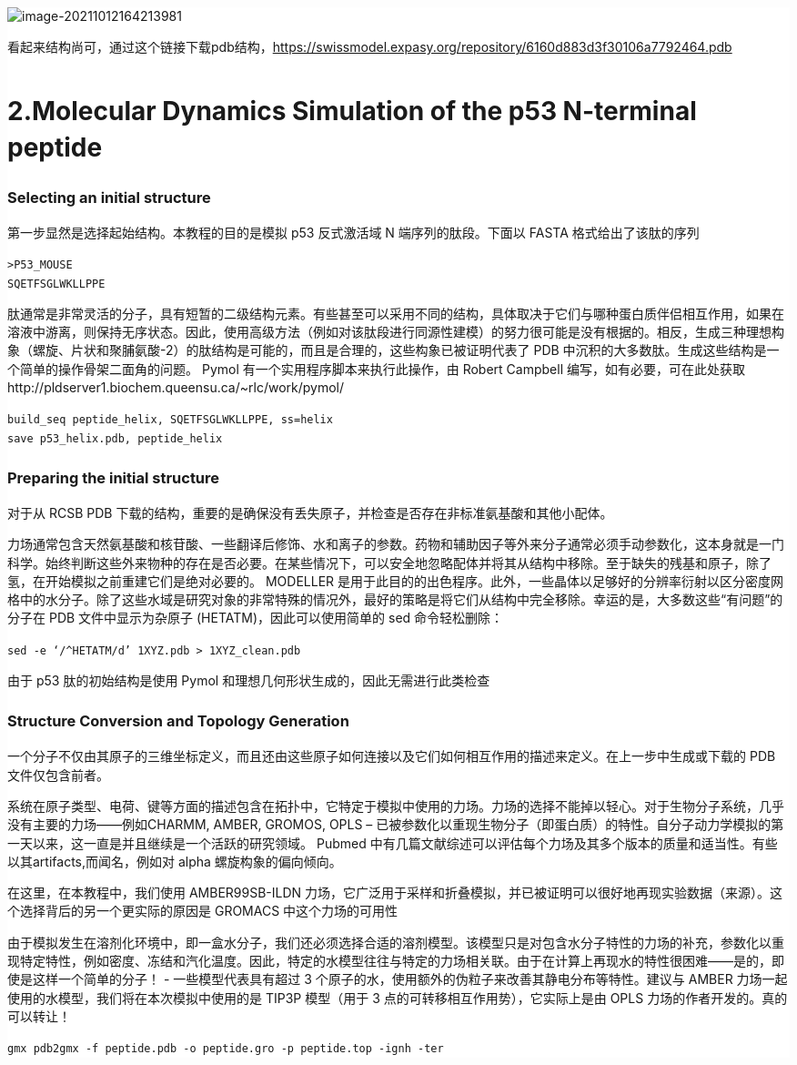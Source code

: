 ![image-20211012164213981](https://i.loli.net/2021/10/12/emqRsAa1tfn85Fi.png)

看起来结构尚可，通过这个链接下载pdb结构，https://swissmodel.expasy.org/repository/6160d883d3f30106a7792464.pdb

# 2.Molecular Dynamics Simulation of the p53 N-terminal peptide

### Selecting an initial structure

第一步显然是选择起始结构。本教程的目的是模拟 p53 反式激活域 N 端序列的肽段。下面以 FASTA 格式给出了该肽的序列

```text
>P53_MOUSE
SQETFSGLWKLLPPE
```

肽通常是非常灵活的分子，具有短暂的二级结构元素。有些甚至可以采用不同的结构，具体取决于它们与哪种蛋白质伴侣相互作用，如果在溶液中游离，则保持无序状态。因此，使用高级方法（例如对该肽段进行同源性建模）的努力很可能是没有根据的。相反，生成三种理想构象（螺旋、片状和聚脯氨酸-2）的肽结构是可能的，而且是合理的，这些构象已被证明代表了 PDB 中沉积的大多数肽。生成这些结构是一个简单的操作骨架二面角的问题。 Pymol 有一个实用程序脚本来执行此操作，由 Robert Campbell 编写，如有必要，可在此处获取http://pldserver1.biochem.queensu.ca/~rlc/work/pymol/

```
build_seq peptide_helix, SQETFSGLWKLLPPE, ss=helix
save p53_helix.pdb, peptide_helix
```

### Preparing the initial structure

对于从 RCSB PDB 下载的结构，重要的是确保没有丢失原子，并检查是否存在非标准氨基酸和其他小配体。

力场通常包含天然氨基酸和核苷酸、一些翻译后修饰、水和离子的参数。药物和辅助因子等外来分子通常必须手动参数化，这本身就是一门科学。始终判断这些外来物种的存在是否必要。在某些情况下，可以安全地忽略配体并将其从结构中移除。至于缺失的残基和原子，除了氢，在开始模拟之前重建它们是绝对必要的。 MODELLER 是用于此目的的出色程序。此外，一些晶体以足够好的分辨率衍射以区分密度网格中的水分子。除了这些水域是研究对象的非常特殊的情况外，最好的策略是将它们从结构中完全移除。幸运的是，大多数这些“有问题”的分子在 PDB 文件中显示为杂原子 (HETATM)，因此可以使用简单的 sed 命令轻松删除：

```
sed -e ‘/^HETATM/d’ 1XYZ.pdb > 1XYZ_clean.pdb
```

由于 p53 肽的初始结构是使用 Pymol 和理想几何形状生成的，因此无需进行此类检查

### Structure Conversion and Topology Generation

一个分子不仅由其原子的三维坐标定义，而且还由这些原子如何连接以及它们如何相互作用的描述来定义。在上一步中生成或下载的 PDB 文件仅包含前者。

系统在原子类型、电荷、键等方面的描述包含在拓扑中，它特定于模拟中使用的力场。力场的选择不能掉以轻心。对于生物分子系统，几乎没有主要的力场——例如CHARMM, AMBER, GROMOS, OPLS – 已被参数化以重现生物分子（即蛋白质）的特性。自分子动力学模拟的第一天以来，这一直是并且继续是一个活跃的研究领域。 Pubmed 中有几篇文献综述可以评估每个力场及其多个版本的质量和适当性。有些以其artifacts,而闻名，例如对 alpha 螺旋构象的偏向倾向。

在这里，在本教程中，我们使用 AMBER99SB-ILDN 力场，它广泛用于采样和折叠模拟，并已被证明可以很好地再现实验数据（来源）。这个选择背后的另一个更实际的原因是 GROMACS 中这个力场的可用性

由于模拟发生在溶剂化环境中，即一盒水分子，我们还必须选择合适的溶剂模型。该模型只是对包含水分子特性的力场的补充，参数化以重现特定特性，例如密度、冻结和汽化温度。因此，特定的水模型往往与特定的力场相关联。由于在计算上再现水的特性很困难——是的，即使是这样一个简单的分子！ - 一些模型代表具有超过 3 个原子的水，使用额外的伪粒子来改善其静电分布等特性。建议与 AMBER 力场一起使用的水模型，我们将在本次模拟中使用的是 TIP3P 模型（用于 3 点的可转移相互作用势），它实际上是由 OPLS 力场的作者开发的。真的可以转让！

```
gmx pdb2gmx -f peptide.pdb -o peptide.gro -p peptide.top -ignh -ter
```
